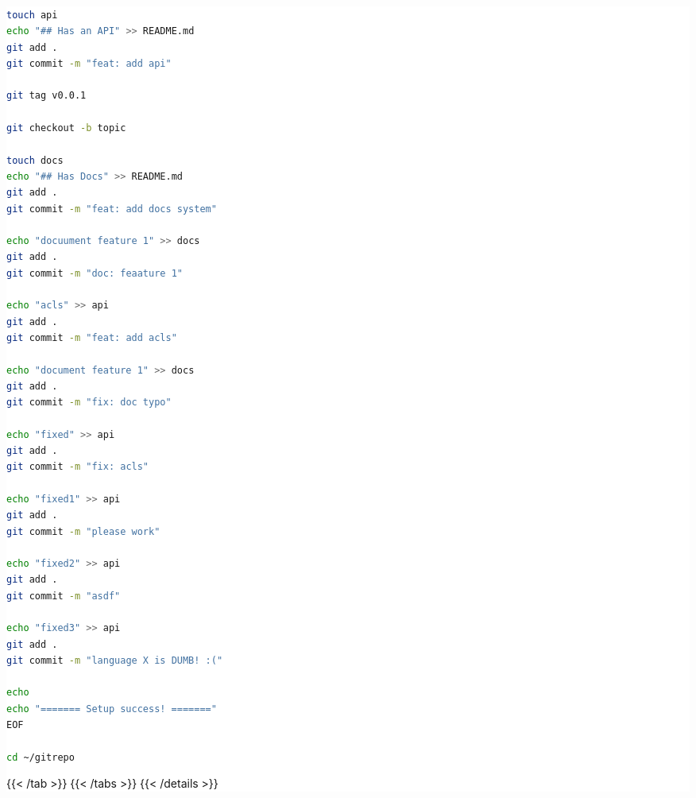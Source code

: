 ```bash
touch api
echo "## Has an API" >> README.md
git add .
git commit -m "feat: add api"

git tag v0.0.1

git checkout -b topic

touch docs
echo "## Has Docs" >> README.md
git add .
git commit -m "feat: add docs system"

echo "docuument feature 1" >> docs
git add .
git commit -m "doc: feaature 1"

echo "acls" >> api
git add .
git commit -m "feat: add acls"

echo "document feature 1" >> docs
git add .
git commit -m "fix: doc typo"

echo "fixed" >> api
git add .
git commit -m "fix: acls"

echo "fixed1" >> api
git add .
git commit -m "please work"

echo "fixed2" >> api
git add .
git commit -m "asdf"

echo "fixed3" >> api
git add .
git commit -m "language X is DUMB! :("

echo
echo "======= Setup success! ======="
EOF

cd ~/gitrepo
```
{{< /tab >}}
{{< /tabs >}}
{{< /details >}}
